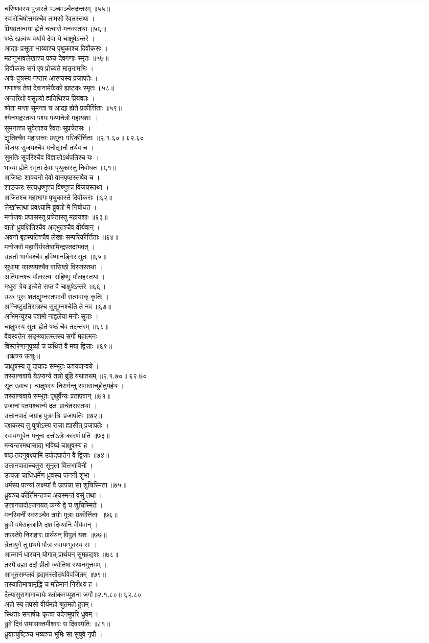 चरिष्णवस्य पुत्रास्ते पञ्चमञ्चैतदन्तरम् ॥५५॥  
स्वारोचिषोत्तमश्चैव तामसो रैवतस्तथा ।  
प्रियव्रतान्वया ह्येते चत्वारो मनवस्तथा ॥५६॥  
षष्ठे खल्वथ पर्याये देवा ये चाक्षुषेऽन्तरे ।  
आद्याः प्रसूता भाव्याश्च पृथुकाश्च दिवौकसः ।  
महानुभावलेखाश्च पञ्च देवगणाः स्मृतः ॥५७॥  
दिवौकसः सर्ग एष प्रोच्यते मातृनामभिः ।  
अत्रेः पुत्रस्य नप्तार आरण्यस्य प्रजापतेः ।  
गणाश्च तेषां देवानामेकैको ह्यष्टकः स्मृतः ॥५८॥  
अन्तरिक्षो वसुहयो ह्यतिथिश्च प्रियवतः ।  
श्रोता मन्ता सुमन्ता च आद्या ह्येते प्रकीर्त्तिताः ॥५९॥  
श्येनभद्रस्तथा पश्यः पथ्यनेत्रो महायशाः ।  
सुमनाश्च सुवेताश्च रैवतः सुप्रचेतसः ।  
द्युतिश्चैव महासत्त्वः प्रसूताः परिकीर्त्तिताः ॥२.१.६०॥ ६२.६०  
विजयः सुजयश्चैव मनोद्यानौ तथैव च ।  
सुमतिः सुपरिश्चैव विज्ञातोऽर्थपतिश्च यः ।  
भाव्या ह्येते स्मृता देवाः पृथुकांस्तु निबोधत ॥६१॥  
अजिष्टः शाक्यनो देवो वानपृष्ठस्तथैव च ।  
शाङ्करः सत्यधृष्णुश्च विष्णुश्च विजयस्तथा ।  
अजितश्च महाभागः पृथुकास्ते दिवौकसः ॥६२॥  
लेखांस्तथा प्रवक्ष्यामि ब्रुवतो मे निबोधत ।  
मनोजवः प्रघासस्तु प्रचेतास्तु महायशाः ॥६३॥  
वातो ध्रुवक्षितिश्चैव अद्भुतश्चैव वीर्यवान् ।  
अवनो बृहस्पतिश्चैव लेखाः सम्परिकीर्त्तिताः ॥६४॥  
मनोजवो महावीर्यस्तेषामिन्द्रस्तदाभवत् ।  
उन्नतो भार्गवश्चैव हविष्मानङ्गिरःसुतः ॥६५॥  
सुधामा काश्यपश्चैव वासिष्ठो विरजस्तथा ।  
अतिमानश्च पौलस्त्यः सहिष्णुः पौलहस्तथा ।  
मधुरा त्रेय इत्येते सप्त वै चाक्षुषेऽन्तरे ॥६६॥  
ऊरुः पूरुः शतद्युम्नस्तपस्वी सत्यवाक् कृतिः ।  
अग्निष्टुदतिरात्रश्च सुद्युम्नश्चेति ते नव ॥६७॥  
अभिमन्युश्च दशमो नाद्वलेया मनोः सुताः ।  
चाक्षुषस्य सुता ह्येते षष्ठं चैव तदन्तरम् ॥६८॥  
वैवस्वतेन सङ्ख्यातस्तस्य सर्गो महात्मनः ।  
विस्तरेणानुपूर्व्या च कथितं वै मया द्विजाः ॥६९॥  
॥ऋषय ऊचुः॥  
चाक्षुषस्य तु दायादः सम्भूतः कश्यपान्वये ।  
तस्यान्ववाये येऽप्यन्ये तन्नो ब्रूहि यथातथम् ॥२.१.७०॥ ६२.७०  
सूत उवाच॥ चाक्षुषस्य निसर्गन्तु समासाच्छ्रोतुमर्हथ ।  
तस्यान्ववाये सम्भूतः पृथुर्वैन्यः प्रतापवान् ॥७१॥  
प्रजानां पतयश्चान्ये दक्षः प्राचेतसस्तथा ।  
उत्तानपादं जग्राह पुत्रमत्रिः प्रजापतिः ॥७२॥  
दक्षकस्य तु पुत्रोऽस्य राजा ह्यासीत् प्रजापतेः ।  
स्वायम्भुवेन मनुना दत्तोऽत्रेः कारणं प्रति ॥७३॥  
मन्वन्तरमथासाद्य भविष्यं चाक्षुषस्य ह ।  
षष्ठं तदनुवक्ष्यामि उपोद्घातेन वै द्विजाः ॥७४॥  
उत्तानपादाच्चतुरा सूनृता वित्तभाविनी ।  
उत्पन्ना चाधिधर्मेण ध्रुवस्य जननी शुभा ।  
धर्मस्य पत्न्यां लक्ष्म्यां वै उत्पन्ना सा शुचिस्मिता ॥७५॥  
ध्रुवञ्च कीर्त्तिमन्तञ्च अयस्मन्तं वसुं तथा ।  
उत्तानपादोऽजनयत् कन्ये द्वे च शुचिस्मिते ।  
मनस्विनीं स्वराञ्चैव त्रयोः पुत्राः प्रकीर्त्तिताः ॥७६॥  
ध्रुवो वर्षसहस्राणि दश दिव्यानि वीर्यवान् ।  
तपस्तेपे निराहारः प्रार्थयन् विपुलं यशः ॥७७॥  
त्रेतायुगे तु प्रथमे पौत्रः स्वायम्भुवस्य सः ।  
आत्मानं धारयन् योगात् प्रार्थयन् सुमहद्यशः ॥७८॥  
तस्मै ब्रह्मा ददौ प्रीतो ज्योतिषां स्थानमुत्तमम् ।  
आभूतसम्प्लवं हृद्यमस्तोदयविवर्जितम् ॥७९॥  
तस्यातिमात्रामृद्धिं च महिमानं निरीक्ष्य ह ।  
दैत्यासुराणामाचार्यः श्लोकमप्युशना जगौ॥२.१.८०॥ ६२.८०  
अहो स्य तपसो वीर्यमहो श्रुतमहो हुतम्।  
स्थिताः सप्तर्षयः कृत्वा यदेनमुपरि ध्रुवम् ।  
ध्रुवे दिवं समासक्तमीश्वरः स दिवस्पतिः ॥८१॥  
ध्रुवात्पुष्टिञ्च भव्यञ्च भूमिः सा सुषुवे नृपौ ।  